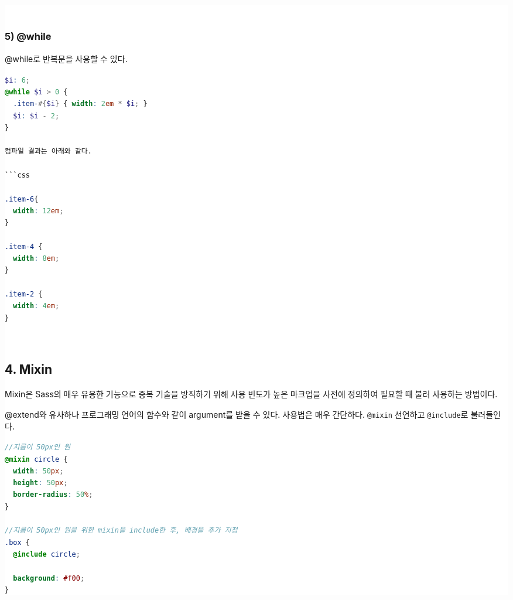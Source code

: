 <br>

### 5) @while

@while로 반복문을 사용할 수 있다.

```scss
$i: 6;
@while $i > 0 {
  .item-#{$i} { width: 2em * $i; }
  $i: $i - 2;
}

컴파일 결과는 아래와 같다.

```css

.item-6{
  width: 12em;
}

.item-4 {
  width: 8em;
}

.item-2 {
  width: 4em;
}
```

<br>

## 4. Mixin

Mixin은 Sass의 매우 유용한 기능으로 중복 기술을 방직하기 위해 사용 빈도가 높은 마크업을 사전에 정의하여 필요할 때 불러 사용하는 방법이다.

@extend와 유사하나 프로그래밍 언어의 함수와 같이 argument를 받을 수 있다. 사용법은 매우 간단하다. `@mixin` 선언하고 `@include`로 불러들인다.

```scss
//지름이 50px인 원
@mixin circle {
  width: 50px;
  height: 50px;
  border-radius: 50%;
}

//지름이 50px인 원을 위한 mixin을 include한 후, 배경을 추가 지정
.box {
  @include circle;

  background: #f00;
}
```
